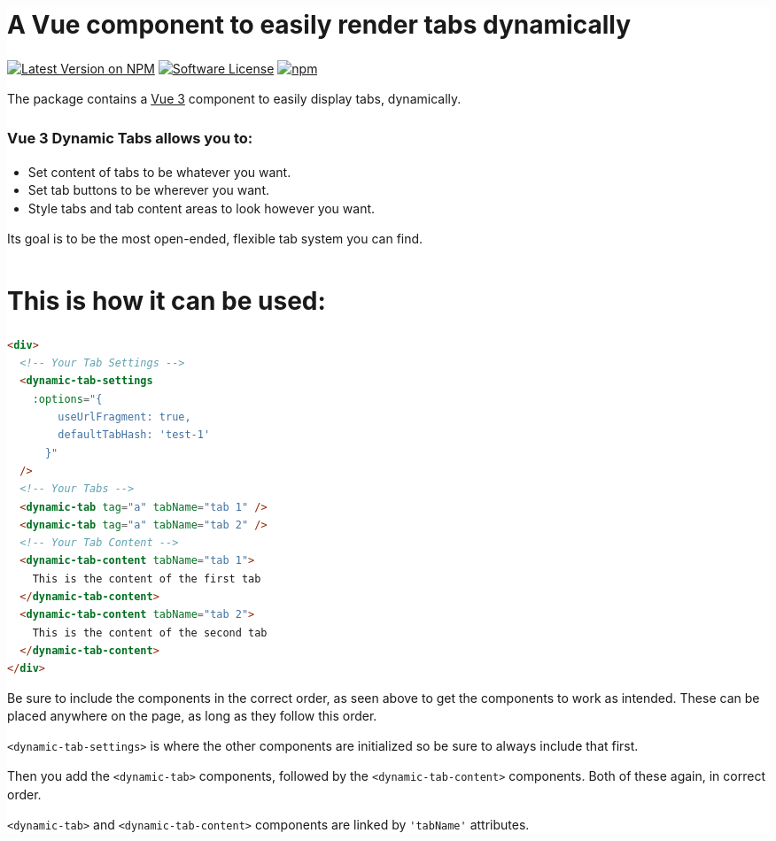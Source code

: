# A Vue component to easily render tabs dynamically

[![Latest Version on NPM](https://img.shields.io/npm/v/vue3-dynamic-tabs.svg?style=flat-square)](https://npmjs.com/package/vue3-dynamic-tabs)
[![Software License](https://img.shields.io/badge/license-MIT-brightgreen.svg?style=flat-square)](LICENSE.md)
[![npm](https://img.shields.io/npm/dt/vue3-dynamic-tabs.svg?style=flat-square)](https://www.npmjs.com/package/vue3-dynamic-tabs)

The package contains a [Vue 3](https://vuejs.org/) component to easily display tabs, dynamically.

### Vue 3 Dynamic Tabs allows you to:

- Set content of tabs to be whatever you want.
- Set tab buttons to be wherever you want.
- Style tabs and tab content areas to look however you want.

Its goal is to be the most open-ended, flexible tab system you can find.

# This is how it can be used:

```html
<div>
  <!-- Your Tab Settings -->
  <dynamic-tab-settings
    :options="{
        useUrlFragment: true,
        defaultTabHash: 'test-1'
      }"
  />
  <!-- Your Tabs -->
  <dynamic-tab tag="a" tabName="tab 1" />
  <dynamic-tab tag="a" tabName="tab 2" />
  <!-- Your Tab Content -->
  <dynamic-tab-content tabName="tab 1">
    This is the content of the first tab
  </dynamic-tab-content>
  <dynamic-tab-content tabName="tab 2">
    This is the content of the second tab
  </dynamic-tab-content>
</div>
```

Be sure to include the components in the correct order, as seen above to get the components to work as intended. These can be placed anywhere on the page, as long as they follow this order.

`<dynamic-tab-settings>` is where the other components are initialized so be sure to always include that first.

Then you add the `<dynamic-tab>` components, followed by the `<dynamic-tab-content>` components. Both of these again, in correct order.

`<dynamic-tab>` and `<dynamic-tab-content>` components are linked by `'tabName'` attributes.
